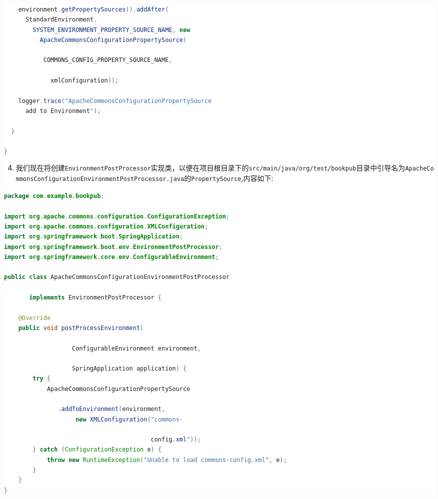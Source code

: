 ```java
    environment.getPropertySources().addAfter(
      StandardEnvironment.
        SYSTEM_ENVIRONMENT_PROPERTY_SOURCE_NAME, new 
          ApacheCommonsConfigurationPropertySource( 

           COMMONS_CONFIG_PROPERTY_SOURCE_NAME, 

             xmlConfiguration)); 

    logger.trace("ApacheCommonsConfigurationPropertySource 
      add to Environment"); 

  } 

} 
```

4.  我们现在将创建`EnvironmentPostProcessor`实现类，以便在项目根目录下的`src/main/java/org/test/bookpub`目录中引导名为`ApacheCommonsConfigurationEnvironmentPostProcessor.java`的`PropertySource`,内容如下:

```java
package com.example.bookpub;

import org.apache.commons.configuration.ConfigurationException;
import org.apache.commons.configuration.XMLConfiguration;
import org.springframework.boot.SpringApplication;
import org.springframework.boot.env.EnvironmentPostProcessor;
import org.springframework.core.env.ConfigurableEnvironment;

public class ApacheCommonsConfigurationEnvironmentPostProcessor  

       implements EnvironmentPostProcessor {

    @Override
    public void postProcessEnvironment( 

                   ConfigurableEnvironment environment,  

                   SpringApplication application) {
        try {
            ApacheCommonsConfigurationPropertySource 

               .addToEnvironment(environment,
                    new XMLConfiguration("commons- 

                                         config.xml"));
        } catch (ConfigurationException e) {
            throw new RuntimeException("Unable to load commons-config.xml", e);
        }
    }
} 
```
